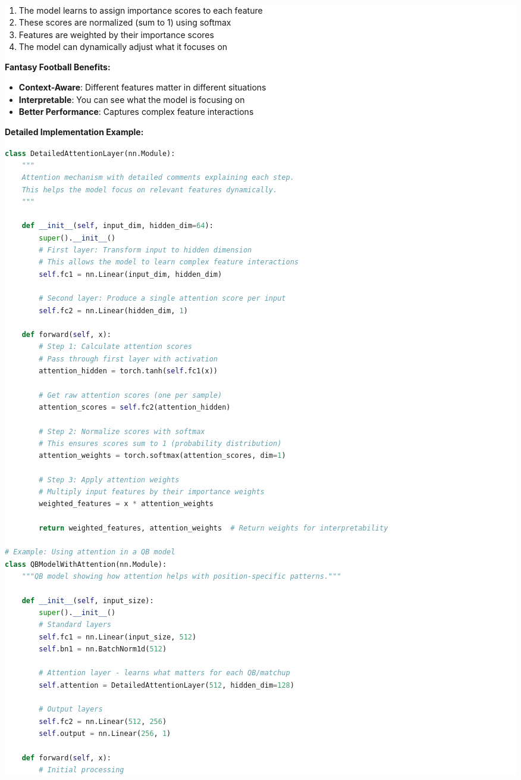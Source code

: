 1. The model learns to assign importance scores to each feature
1. These scores are normalized (sum to 1) using softmax
1. Features are weighted by their importance scores
1. The model can dynamically adjust what it focuses on

**Fantasy Football Benefits:**

- **Context-Aware**: Different features matter in different situations
- **Interpretable**: You can see what the model is focusing on
- **Better Performance**: Captures complex feature interactions

**Detailed Implementation Example:**

```python
class DetailedAttentionLayer(nn.Module):
    """
    Attention mechanism with detailed comments explaining each step.
    This helps the model focus on relevant features dynamically.
    """

    def __init__(self, input_dim, hidden_dim=64):
        super().__init__()
        # First layer: Transform input to hidden dimension
        # This allows the model to learn complex feature interactions
        self.fc1 = nn.Linear(input_dim, hidden_dim)

        # Second layer: Produce a single attention score per input
        self.fc2 = nn.Linear(hidden_dim, 1)

    def forward(self, x):
        # Step 1: Calculate attention scores
        # Pass through first layer with activation
        attention_hidden = torch.tanh(self.fc1(x))

        # Get raw attention scores (one per sample)
        attention_scores = self.fc2(attention_hidden)

        # Step 2: Normalize scores with softmax
        # This ensures scores sum to 1 (probability distribution)
        attention_weights = torch.softmax(attention_scores, dim=1)

        # Step 3: Apply attention weights
        # Multiply input features by their importance weights
        weighted_features = x * attention_weights

        return weighted_features, attention_weights  # Return weights for interpretability

# Example: Using attention in a QB model
class QBModelWithAttention(nn.Module):
    """QB model showing how attention helps with position-specific patterns."""

    def __init__(self, input_size):
        super().__init__()
        # Standard layers
        self.fc1 = nn.Linear(input_size, 512)
        self.bn1 = nn.BatchNorm1d(512)

        # Attention layer - learns what matters for each QB/matchup
        self.attention = DetailedAttentionLayer(512, hidden_dim=128)

        # Output layers
        self.fc2 = nn.Linear(512, 256)
        self.output = nn.Linear(256, 1)

    def forward(self, x):
        # Initial processing
```